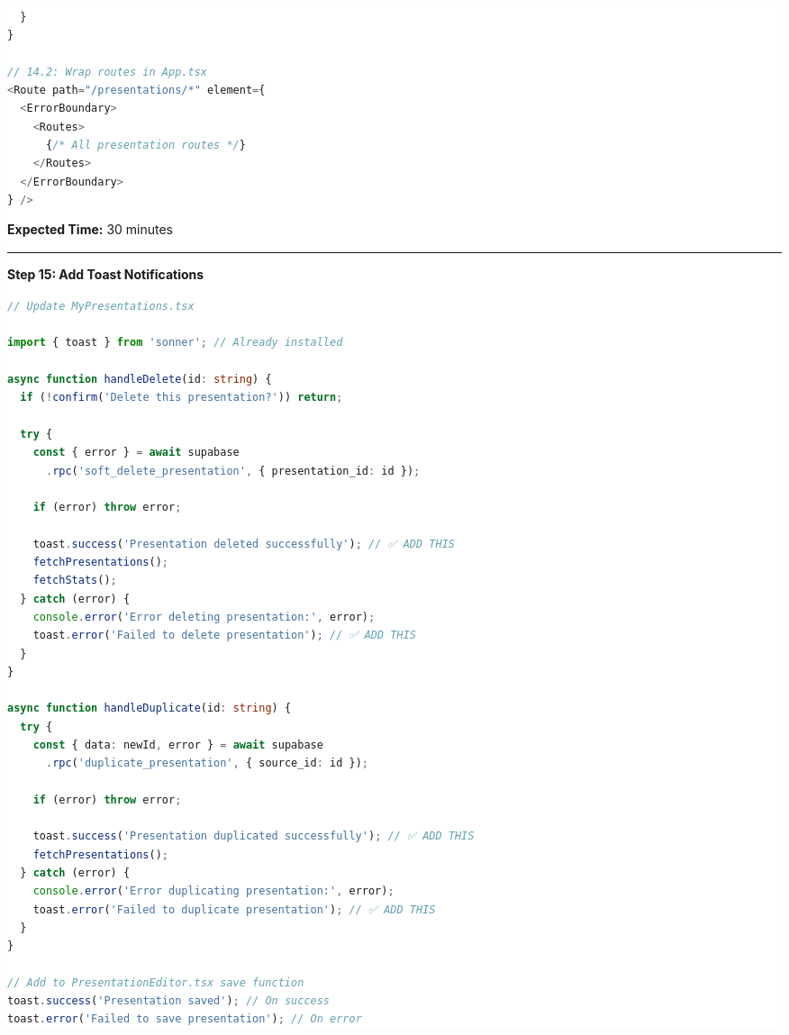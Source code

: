 ```typescript
  }
}

// 14.2: Wrap routes in App.tsx
<Route path="/presentations/*" element={
  <ErrorBoundary>
    <Routes>
      {/* All presentation routes */}
    </Routes>
  </ErrorBoundary>
} />
```

**Expected Time:** 30 minutes

---

**Step 15: Add Toast Notifications**
```typescript
// Update MyPresentations.tsx

import { toast } from 'sonner'; // Already installed

async function handleDelete(id: string) {
  if (!confirm('Delete this presentation?')) return;

  try {
    const { error } = await supabase
      .rpc('soft_delete_presentation', { presentation_id: id });

    if (error) throw error;
    
    toast.success('Presentation deleted successfully'); // ✅ ADD THIS
    fetchPresentations();
    fetchStats();
  } catch (error) {
    console.error('Error deleting presentation:', error);
    toast.error('Failed to delete presentation'); // ✅ ADD THIS
  }
}

async function handleDuplicate(id: string) {
  try {
    const { data: newId, error } = await supabase
      .rpc('duplicate_presentation', { source_id: id });

    if (error) throw error;
    
    toast.success('Presentation duplicated successfully'); // ✅ ADD THIS
    fetchPresentations();
  } catch (error) {
    console.error('Error duplicating presentation:', error);
    toast.error('Failed to duplicate presentation'); // ✅ ADD THIS
  }
}

// Add to PresentationEditor.tsx save function
toast.success('Presentation saved'); // On success
toast.error('Failed to save presentation'); // On error
```
